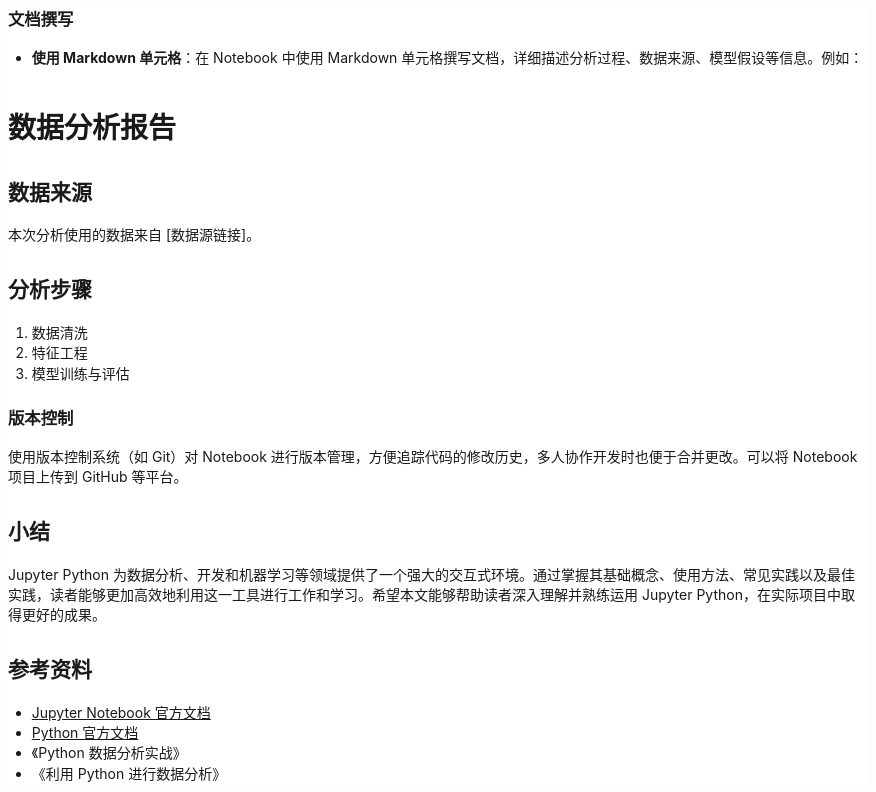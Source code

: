 ### 文档撰写
- **使用 Markdown 单元格**：在 Notebook 中使用 Markdown 单元格撰写文档，详细描述分析过程、数据来源、模型假设等信息。例如：
# 数据分析报告
## 数据来源
本次分析使用的数据来自 [数据源链接]。

## 分析步骤
1. 数据清洗
2. 特征工程
3. 模型训练与评估

### 版本控制
使用版本控制系统（如 Git）对 Notebook 进行版本管理，方便追踪代码的修改历史，多人协作开发时也便于合并更改。可以将 Notebook 项目上传到 GitHub 等平台。

## 小结
Jupyter Python 为数据分析、开发和机器学习等领域提供了一个强大的交互式环境。通过掌握其基础概念、使用方法、常见实践以及最佳实践，读者能够更加高效地利用这一工具进行工作和学习。希望本文能够帮助读者深入理解并熟练运用 Jupyter Python，在实际项目中取得更好的成果。

## 参考资料
- [Jupyter Notebook 官方文档](https://jupyter.org/documentation)
- [Python 官方文档](https://docs.python.org/3/)
- 《Python 数据分析实战》
- 《利用 Python 进行数据分析》